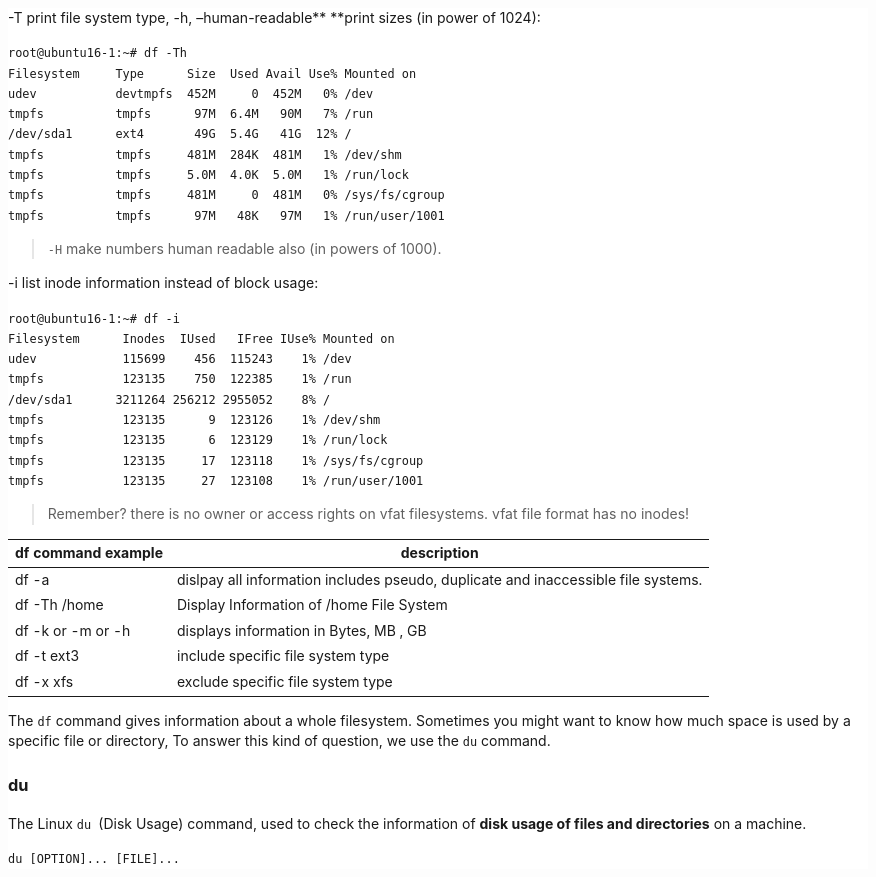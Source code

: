 \-T  print file system type,  -h, –human-readable**  **print sizes (in power of 1024):

```
root@ubuntu16-1:~# df -Th
Filesystem     Type      Size  Used Avail Use% Mounted on
udev           devtmpfs  452M     0  452M   0% /dev
tmpfs          tmpfs      97M  6.4M   90M   7% /run
/dev/sda1      ext4       49G  5.4G   41G  12% /
tmpfs          tmpfs     481M  284K  481M   1% /dev/shm
tmpfs          tmpfs     5.0M  4.0K  5.0M   1% /run/lock
tmpfs          tmpfs     481M     0  481M   0% /sys/fs/cgroup
tmpfs          tmpfs      97M   48K   97M   1% /run/user/1001
```

> `-H` make numbers human readable also  (in powers of 1000).

\-i list inode information instead of block usage:

```
root@ubuntu16-1:~# df -i
Filesystem      Inodes  IUsed   IFree IUse% Mounted on
udev            115699    456  115243    1% /dev
tmpfs           123135    750  122385    1% /run
/dev/sda1      3211264 256212 2955052    8% /
tmpfs           123135      9  123126    1% /dev/shm
tmpfs           123135      6  123129    1% /run/lock
tmpfs           123135     17  123118    1% /sys/fs/cgroup
tmpfs           123135     27  123108    1% /run/user/1001
```

> Remember?  there is no owner or access rights on vfat filesystems. vfat file format has no inodes!

| df command example | description                                                                        |
| ------------------ | ---------------------------------------------------------------------------------- |
| df -a              |  dislpay all information includes pseudo, duplicate and inaccessible file systems. |
| df -Th /home       | Display Information of /home File System                                           |
| df -k or -m or -h  | displays information in Bytes, MB , GB                                             |
| df -t ext3         | include specific file system type                                                  |
| df -x xfs          | exclude specific file system type                                                  |

 The `df` command gives information about a whole filesystem. Sometimes you might want to know how much space is used by a specific file or  directory, To answer this kind of question, we  use the `du` command.

### du

 The Linux `du `(Disk Usage)  command, used to check the information of **disk usage of files and directories** on a machine.

```
du [OPTION]... [FILE]...
```
